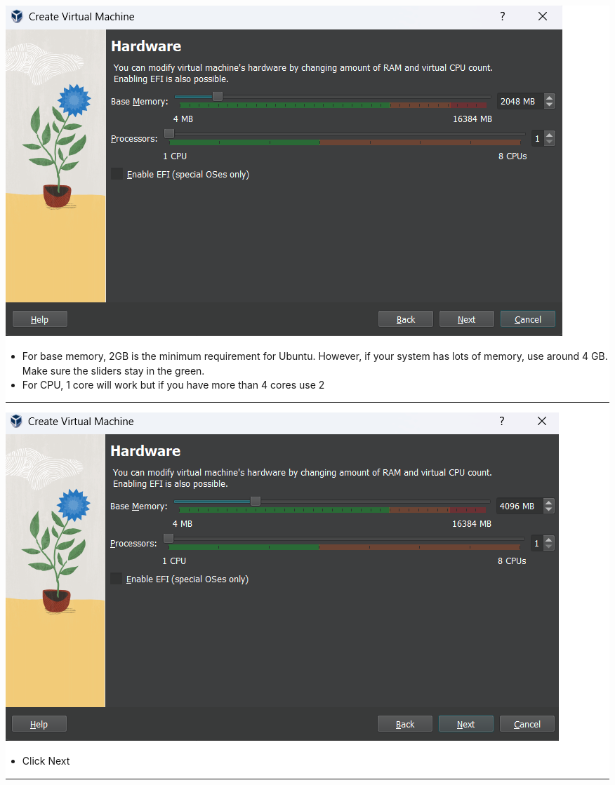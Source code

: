 
![ubuntu-8](assets/ex0-images/ubuntu-windows/ubuntu-8.png)
- For base memory, 2GB is the minimum requirement for Ubuntu. However, if your system has lots of memory, use around 4 GB. Make sure the sliders stay in the green.
- For CPU, 1 core will work but if you have more than 4 cores use 2

---

![ubuntu-9](assets/ex0-images/ubuntu-windows/ubuntu-9.png)
- Click Next

---